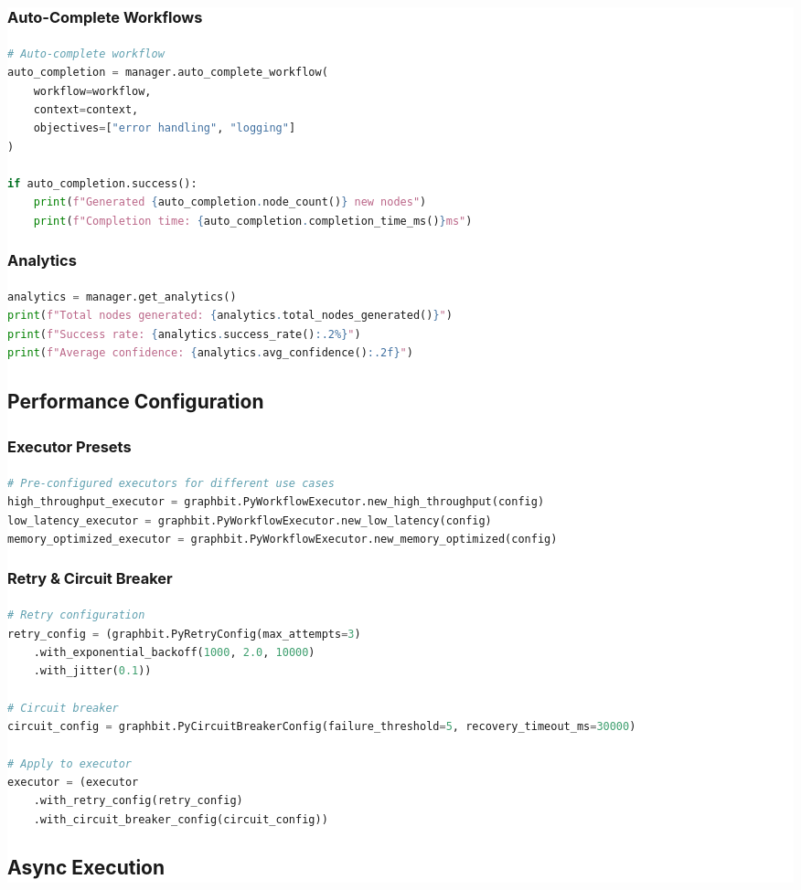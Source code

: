### Auto-Complete Workflows
```python
# Auto-complete workflow
auto_completion = manager.auto_complete_workflow(
    workflow=workflow,
    context=context,
    objectives=["error handling", "logging"]
)

if auto_completion.success():
    print(f"Generated {auto_completion.node_count()} new nodes")
    print(f"Completion time: {auto_completion.completion_time_ms()}ms")
```

### Analytics
```python
analytics = manager.get_analytics()
print(f"Total nodes generated: {analytics.total_nodes_generated()}")
print(f"Success rate: {analytics.success_rate():.2%}")
print(f"Average confidence: {analytics.avg_confidence():.2f}")
```

## Performance Configuration

### Executor Presets
```python
# Pre-configured executors for different use cases
high_throughput_executor = graphbit.PyWorkflowExecutor.new_high_throughput(config)
low_latency_executor = graphbit.PyWorkflowExecutor.new_low_latency(config) 
memory_optimized_executor = graphbit.PyWorkflowExecutor.new_memory_optimized(config)
```

### Retry & Circuit Breaker
```python
# Retry configuration
retry_config = (graphbit.PyRetryConfig(max_attempts=3)
    .with_exponential_backoff(1000, 2.0, 10000)
    .with_jitter(0.1))

# Circuit breaker
circuit_config = graphbit.PyCircuitBreakerConfig(failure_threshold=5, recovery_timeout_ms=30000)

# Apply to executor
executor = (executor
    .with_retry_config(retry_config)
    .with_circuit_breaker_config(circuit_config))
```

## Async Execution
